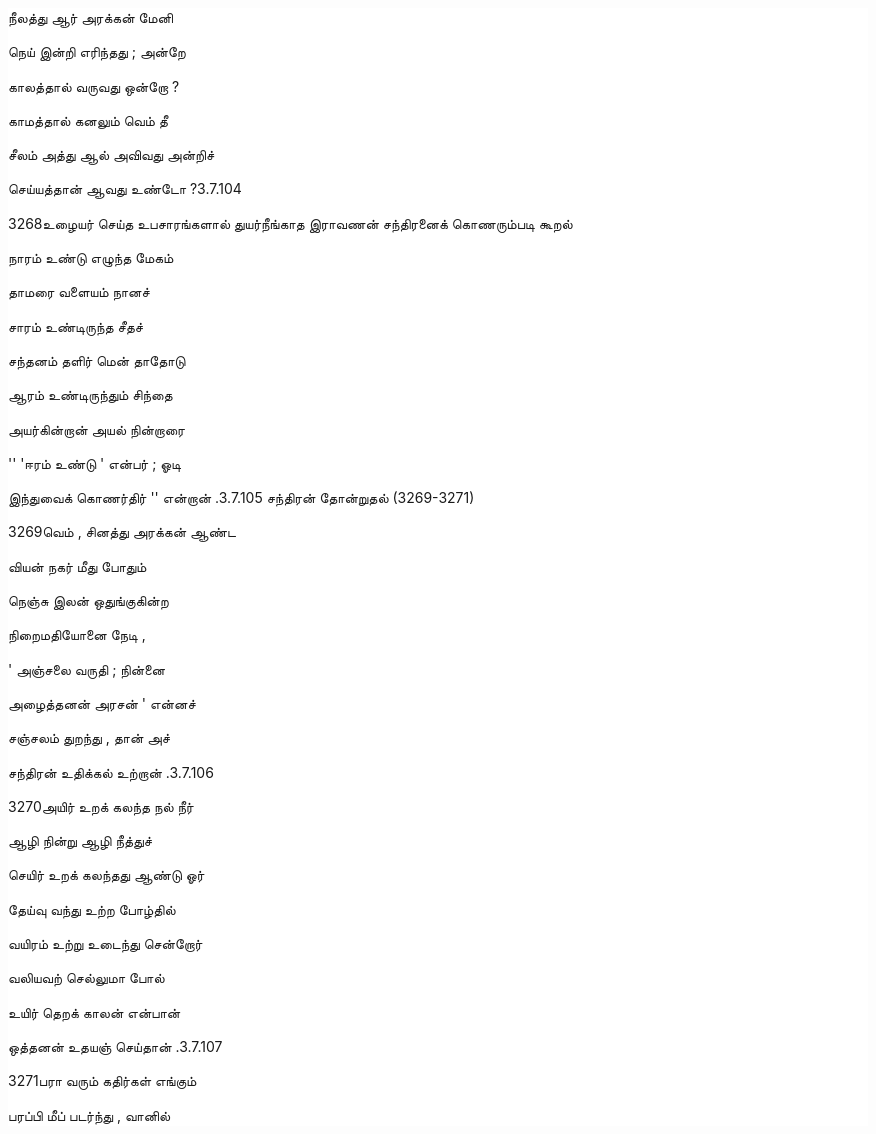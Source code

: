 நீலத்து ஆர் அரக்கன் மேனி  

நெய் இன்றி எரிந்தது ; அன்றே  

காலத்தால் வருவது ஒன்றோ ?  

காமத்தால் கனலும் வெம் தீ  

சீலம் அத்து ஆல் அவிவது அன்றிச்  

செய்யத்தான் ஆவது உண்டோ ?3.7.104

 3268உழையர் செய்த உபசாரங்களால் துயர்நீங்காத இராவணன் சந்திரனைக் கொணரும்படி கூறல்  

நாரம் உண்டு எழுந்த மேகம்  

தாமரை வளையம் நானச்  

சாரம் உண்டிருந்த சீதச்  

சந்தனம் தளிர் மென் தாதோடு  

ஆரம் உண்டிருந்தும் சிந்தை  

அயர்கின்றான் அயல் நின்றாரை  

'' 'ஈரம் உண்டு ' என்பர் ; ஓடி  

இந்துவைக் கொணர்திர் '' என்றான் .3.7.105 சந்திரன் தோன்றுதல் (3269-3271)  

3269வெம் , சினத்து அரக்கன் ஆண்ட  

வியன் நகர் மீது போதும்  

நெஞ்சு இலன் ஒதுங்குகின்ற  

நிறைமதியோனை நேடி ,  

' அஞ்சலை வருதி ; நின்னை  

அழைத்தனன் அரசன் ' என்னச்  

சஞ்சலம் துறந்து , தான் அச்  

சந்திரன் உதிக்கல் உற்றான் .3.7.106

 3270அயிர் உறக் கலந்த நல் நீர்  

ஆழி நின்று ஆழி நீத்துச்  

செயிர் உறக் கலந்தது ஆண்டு ஓர்  

தேய்வு வந்து உற்ற போழ்தில்  

வயிரம் உற்று உடைந்து சென்றோர்  

வலியவற் செல்லுமா போல்  

உயிர் தெறக் காலன் என்பான்  

ஒத்தனன் உதயஞ் செய்தான் .3.7.107

 3271பரா வரும் கதிர்கள் எங்கும்  

பரப்பி மீப் படர்ந்து , வானில்  
